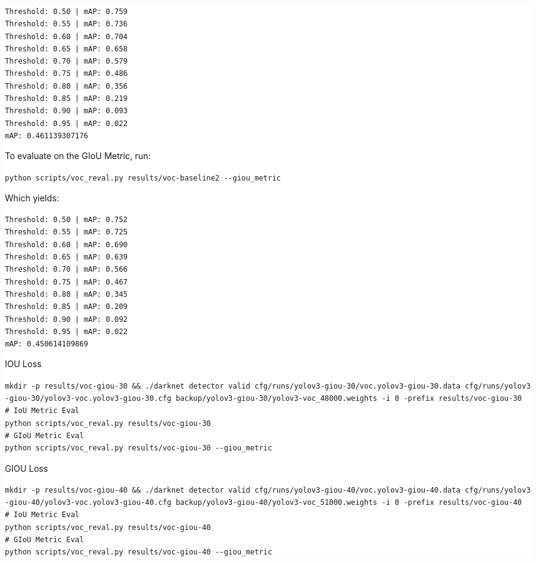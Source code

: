     Threshold: 0.50 | mAP: 0.759
    Threshold: 0.55 | mAP: 0.736
    Threshold: 0.60 | mAP: 0.704
    Threshold: 0.65 | mAP: 0.658
    Threshold: 0.70 | mAP: 0.579
    Threshold: 0.75 | mAP: 0.486
    Threshold: 0.80 | mAP: 0.356
    Threshold: 0.85 | mAP: 0.219
    Threshold: 0.90 | mAP: 0.093
    Threshold: 0.95 | mAP: 0.022
    mAP: 0.461139307176

To evaluate on the GIoU Metric, run:

    python scripts/voc_reval.py results/voc-baseline2 --giou_metric

Which yields:

    Threshold: 0.50 | mAP: 0.752
    Threshold: 0.55 | mAP: 0.725
    Threshold: 0.60 | mAP: 0.690
    Threshold: 0.65 | mAP: 0.639
    Threshold: 0.70 | mAP: 0.566
    Threshold: 0.75 | mAP: 0.467
    Threshold: 0.80 | mAP: 0.345
    Threshold: 0.85 | mAP: 0.209
    Threshold: 0.90 | mAP: 0.092
    Threshold: 0.95 | mAP: 0.022
    mAP: 0.450614109869

IOU Loss

    mkdir -p results/voc-giou-30 && ./darknet detector valid cfg/runs/yolov3-giou-30/voc.yolov3-giou-30.data cfg/runs/yolov3-giou-30/yolov3-voc.yolov3-giou-30.cfg backup/yolov3-giou-30/yolov3-voc_48000.weights -i 0 -prefix results/voc-giou-30
    # IoU Metric Eval
    python scripts/voc_reval.py results/voc-giou-30
    # GIoU Metric Eval
    python scripts/voc_reval.py results/voc-giou-30 --giou_metric

GIOU Loss

    mkdir -p results/voc-giou-40 && ./darknet detector valid cfg/runs/yolov3-giou-40/voc.yolov3-giou-40.data cfg/runs/yolov3-giou-40/yolov3-voc.yolov3-giou-40.cfg backup/yolov3-giou-40/yolov3-voc_51000.weights -i 0 -prefix results/voc-giou-40
    # IoU Metric Eval
    python scripts/voc_reval.py results/voc-giou-40
    # GIoU Metric Eval
    python scripts/voc_reval.py results/voc-giou-40 --giou_metric
